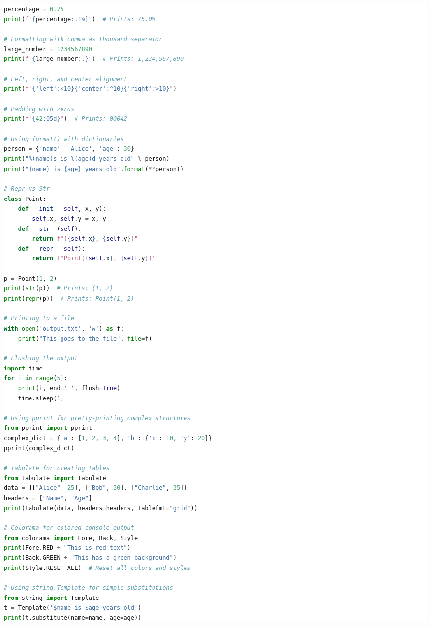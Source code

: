 ```python
percentage = 0.75
print(f"{percentage:.1%}")  # Prints: 75.0%

# Formatting with comma as thousand separator
large_number = 1234567890
print(f"{large_number:,}")  # Prints: 1,234,567,890

# Left, right, and center alignment
print(f"{'left':<10}{'center':^10}{'right':>10}")

# Padding with zeros
print(f"{42:05d}")  # Prints: 00042

# Using format() with dictionaries
person = {'name': 'Alice', 'age': 30}
print("%(name)s is %(age)d years old" % person)
print("{name} is {age} years old".format(**person))

# Repr vs Str
class Point:
    def __init__(self, x, y):
        self.x, self.y = x, y
    def __str__(self):
        return f"({self.x}, {self.y})"
    def __repr__(self):
        return f"Point({self.x}, {self.y})"

p = Point(1, 2)
print(str(p))  # Prints: (1, 2)
print(repr(p))  # Prints: Point(1, 2)

# Printing to a file
with open('output.txt', 'w') as f:
    print("This goes to the file", file=f)

# Flushing the output
import time
for i in range(5):
    print(i, end=' ', flush=True)
    time.sleep(1)

# Using pprint for pretty-printing complex structures
from pprint import pprint
complex_dict = {'a': [1, 2, 3, 4], 'b': {'x': 10, 'y': 20}}
pprint(complex_dict)

# Tabulate for creating tables
from tabulate import tabulate
data = [["Alice", 25], ["Bob", 30], ["Charlie", 35]]
headers = ["Name", "Age"]
print(tabulate(data, headers=headers, tablefmt="grid"))

# Colorama for colored console output
from colorama import Fore, Back, Style
print(Fore.RED + "This is red text")
print(Back.GREEN + "This has a green background")
print(Style.RESET_ALL)  # Reset all colors and styles

# Using string.Template for simple substitutions
from string import Template
t = Template('$name is $age years old')
print(t.substitute(name=name, age=age))

```